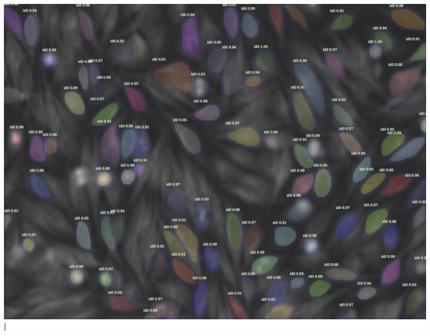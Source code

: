 ![](demo/nuclei/sample_stage_2_predictions/failure/b87950af5f2f2c39b33f985b1b98df21ea0cdbade98df6346f0f8959dfdc60da.png)  |